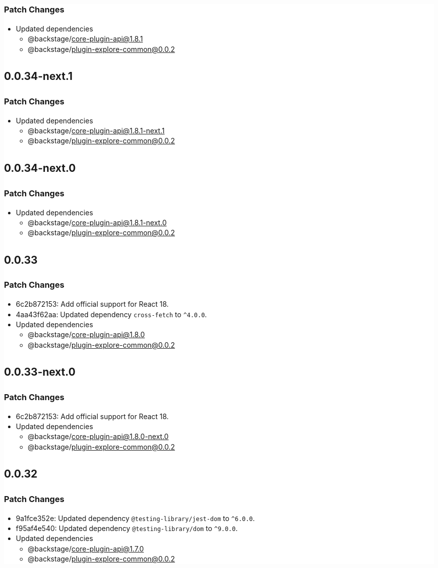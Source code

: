 ### Patch Changes

- Updated dependencies
  - @backstage/core-plugin-api@1.8.1
  - @backstage/plugin-explore-common@0.0.2

## 0.0.34-next.1

### Patch Changes

- Updated dependencies
  - @backstage/core-plugin-api@1.8.1-next.1
  - @backstage/plugin-explore-common@0.0.2

## 0.0.34-next.0

### Patch Changes

- Updated dependencies
  - @backstage/core-plugin-api@1.8.1-next.0
  - @backstage/plugin-explore-common@0.0.2

## 0.0.33

### Patch Changes

- 6c2b872153: Add official support for React 18.
- 4aa43f62aa: Updated dependency `cross-fetch` to `^4.0.0`.
- Updated dependencies
  - @backstage/core-plugin-api@1.8.0
  - @backstage/plugin-explore-common@0.0.2

## 0.0.33-next.0

### Patch Changes

- 6c2b872153: Add official support for React 18.
- Updated dependencies
  - @backstage/core-plugin-api@1.8.0-next.0
  - @backstage/plugin-explore-common@0.0.2

## 0.0.32

### Patch Changes

- 9a1fce352e: Updated dependency `@testing-library/jest-dom` to `^6.0.0`.
- f95af4e540: Updated dependency `@testing-library/dom` to `^9.0.0`.
- Updated dependencies
  - @backstage/core-plugin-api@1.7.0
  - @backstage/plugin-explore-common@0.0.2
